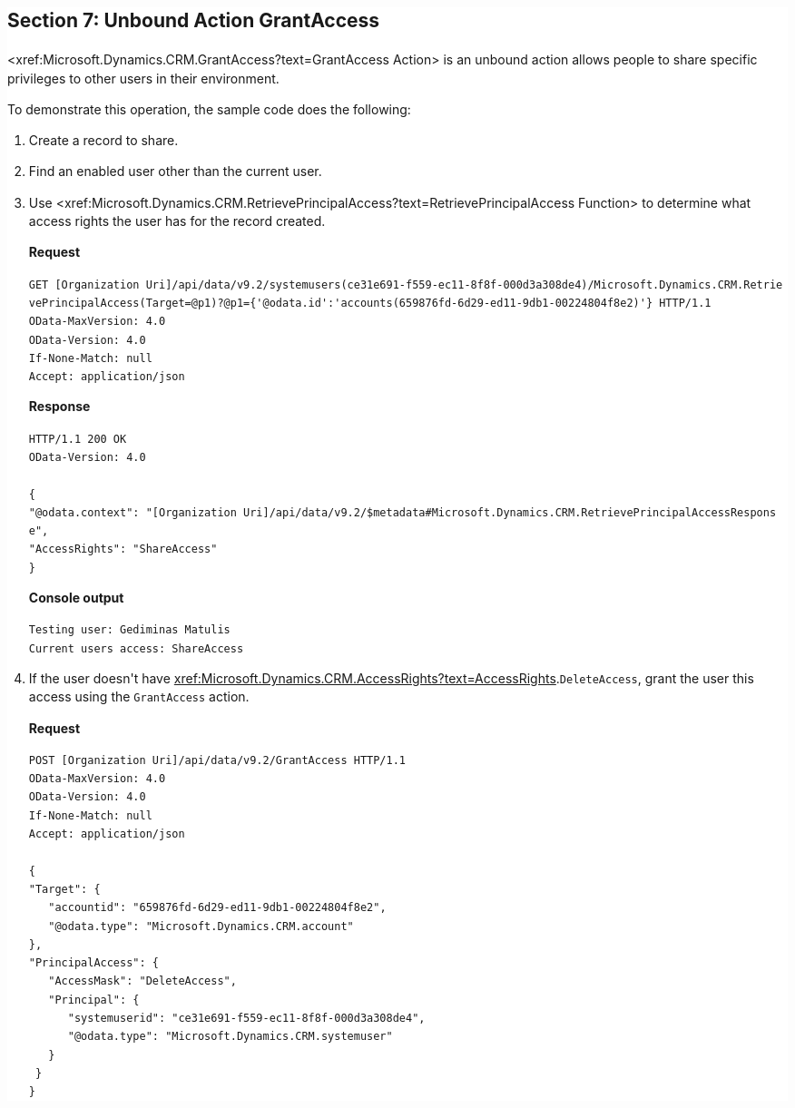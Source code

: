 ## Section 7: Unbound Action GrantAccess

<xref:Microsoft.Dynamics.CRM.GrantAccess?text=GrantAccess Action> is an unbound action allows people to share specific privileges to other users in their environment.

To demonstrate this operation, the sample code does the following:

1. Create a record to share.
1. Find an enabled user other than the current user.
1. Use <xref:Microsoft.Dynamics.CRM.RetrievePrincipalAccess?text=RetrievePrincipalAccess Function> to determine what access rights the user has for the record created.

   **Request**

   ```http
   GET [Organization Uri]/api/data/v9.2/systemusers(ce31e691-f559-ec11-8f8f-000d3a308de4)/Microsoft.Dynamics.CRM.RetrievePrincipalAccess(Target=@p1)?@p1={'@odata.id':'accounts(659876fd-6d29-ed11-9db1-00224804f8e2)'} HTTP/1.1
   OData-MaxVersion: 4.0
   OData-Version: 4.0
   If-None-Match: null
   Accept: application/json
   ```

   **Response**

   ```http
   HTTP/1.1 200 OK
   OData-Version: 4.0

   {
   "@odata.context": "[Organization Uri]/api/data/v9.2/$metadata#Microsoft.Dynamics.CRM.RetrievePrincipalAccessResponse",
   "AccessRights": "ShareAccess"
   }
   ```

   **Console output**

   ```
   Testing user: Gediminas Matulis
   Current users access: ShareAccess
   ```

1. If the user doesn't have <xref:Microsoft.Dynamics.CRM.AccessRights?text=AccessRights>.`DeleteAccess`, grant the user this access using the `GrantAccess` action.

   **Request**

   ```http
   POST [Organization Uri]/api/data/v9.2/GrantAccess HTTP/1.1
   OData-MaxVersion: 4.0
   OData-Version: 4.0
   If-None-Match: null
   Accept: application/json

   {
   "Target": {
      "accountid": "659876fd-6d29-ed11-9db1-00224804f8e2",
      "@odata.type": "Microsoft.Dynamics.CRM.account"
   },
   "PrincipalAccess": {
      "AccessMask": "DeleteAccess",
      "Principal": {
         "systemuserid": "ce31e691-f559-ec11-8f8f-000d3a308de4",
         "@odata.type": "Microsoft.Dynamics.CRM.systemuser"
      }
    }
   }
   ```